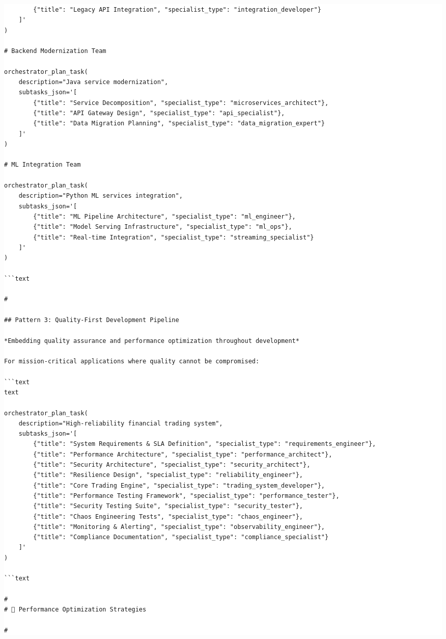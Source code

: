 ```text
        {"title": "Legacy API Integration", "specialist_type": "integration_developer"}
    ]'
)

# Backend Modernization Team  

orchestrator_plan_task(
    description="Java service modernization",
    subtasks_json='[
        {"title": "Service Decomposition", "specialist_type": "microservices_architect"},
        {"title": "API Gateway Design", "specialist_type": "api_specialist"},
        {"title": "Data Migration Planning", "specialist_type": "data_migration_expert"}
    ]'
)

# ML Integration Team

orchestrator_plan_task(
    description="Python ML services integration", 
    subtasks_json='[
        {"title": "ML Pipeline Architecture", "specialist_type": "ml_engineer"},
        {"title": "Model Serving Infrastructure", "specialist_type": "ml_ops"},
        {"title": "Real-time Integration", "specialist_type": "streaming_specialist"}
    ]'
)

```text

#

## Pattern 3: Quality-First Development Pipeline

*Embedding quality assurance and performance optimization throughout development*

For mission-critical applications where quality cannot be compromised:

```text
text

orchestrator_plan_task(
    description="High-reliability financial trading system",
    subtasks_json='[
        {"title": "System Requirements & SLA Definition", "specialist_type": "requirements_engineer"},
        {"title": "Performance Architecture", "specialist_type": "performance_architect"},
        {"title": "Security Architecture", "specialist_type": "security_architect"},
        {"title": "Resilience Design", "specialist_type": "reliability_engineer"},
        {"title": "Core Trading Engine", "specialist_type": "trading_system_developer"},
        {"title": "Performance Testing Framework", "specialist_type": "performance_tester"},
        {"title": "Security Testing Suite", "specialist_type": "security_tester"},
        {"title": "Chaos Engineering Tests", "specialist_type": "chaos_engineer"},
        {"title": "Monitoring & Alerting", "specialist_type": "observability_engineer"},
        {"title": "Compliance Documentation", "specialist_type": "compliance_specialist"}
    ]'
)

```text

#
# 🚀 Performance Optimization Strategies

#

```